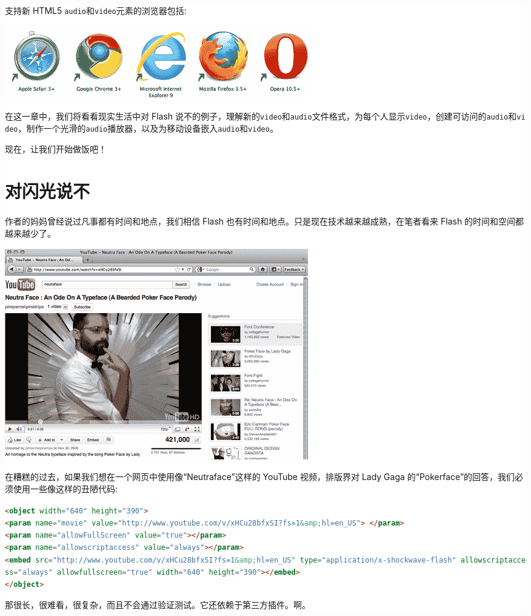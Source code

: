 支持新 HTML5 `audio`和`video`元素的浏览器包括:

![Introduction](img/1048_08_02.jpg)

在这一章中，我们将看看现实生活中对 Flash 说不的例子，理解新的`video`和`audio`文件格式，为每个人显示`video`，创建可访问的`audio`和`video`，制作一个光滑的`audio`播放器，以及为移动设备嵌入`audio`和`video`。

现在，让我们开始做饭吧！

# 对闪光说不

作者的妈妈曾经说过凡事都有时间和地点，我们相信 Flash 也有时间和地点。只是现在技术越来越成熟，在笔者看来 Flash 的时间和空间都越来越少了。

![Saying no to Flash](img/1048_08_03.jpg)

在糟糕的过去，如果我们想在一个网页中使用像“Neutraface”这样的 YouTube 视频，排版界对 Lady Gaga 的“Pokerface”的回答，我们必须使用一些像这样的丑陋代码:

```html
<object width="640" height="390">
<param name="movie" value="http://www.youtube.com/v/xHCu28bfxSI?fs=1&amp;hl=en_US"> </param>
<param name="allowFullScreen" value="true"></param>
<param name="allowscriptaccess" value="always"></param>
<embed src="http://www.youtube.com/v/xHCu28bfxSI?fs=1&amp;hl=en_US" type="application/x-shockwave-flash" allowscriptaccess="always" allowfullscreen="true" width="640" height="390"></embed>
</object>

```

那很长，很难看，很复杂，而且不会通过验证测试。它还依赖于第三方插件。啊。
